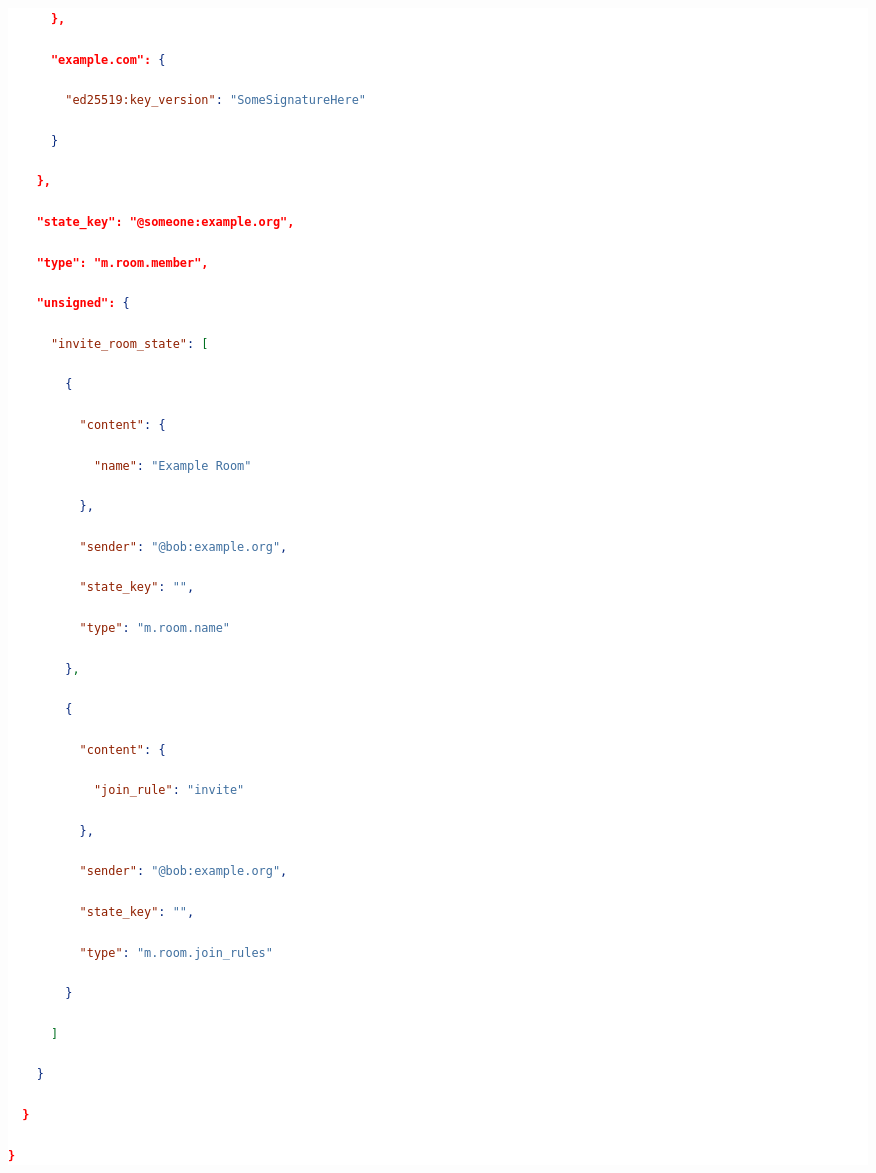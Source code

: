 ```json
      },

      "example.com": {

        "ed25519:key_version": "SomeSignatureHere"

      }

    },

    "state_key": "@someone:example.org",

    "type": "m.room.member",

    "unsigned": {

      "invite_room_state": [

        {

          "content": {

            "name": "Example Room"

          },

          "sender": "@bob:example.org",

          "state_key": "",

          "type": "m.room.name"

        },

        {

          "content": {

            "join_rule": "invite"

          },

          "sender": "@bob:example.org",

          "state_key": "",

          "type": "m.room.join_rules"

        }

      ]

    }

  }

}
```
